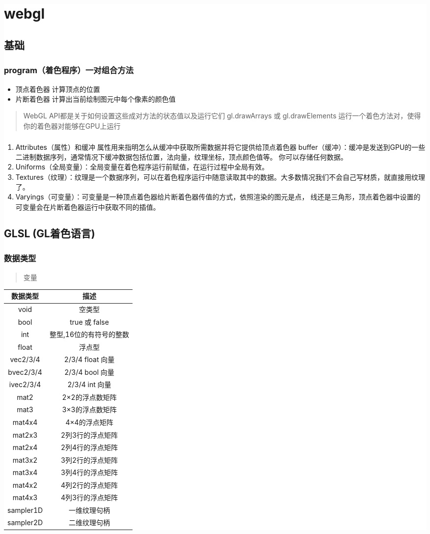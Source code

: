 
# webgl



## 基础

### program（着色程序）一对组合方法
* 顶点着色器
  计算顶点的位置
* 片断着色器
  计算出当前绘制图元中每个像素的颜色值

>WebGL API都是关于如何设置这些成对方法的状态值以及运行它们
>gl.drawArrays 或 gl.drawElements 运行一个着色方法对，使得你的着色器对能够在GPU上运行

### 
1. Attributes（属性）和缓冲
   属性用来指明怎么从缓冲中获取所需数据并将它提供给顶点着色器
   buffer（缓冲）：缓冲是发送到GPU的一些二进制数据序列，通常情况下缓冲数据包括位置，法向量，纹理坐标，顶点颜色值等。 你可以存储任何数据。
2. Uniforms（全局变量）：全局变量在着色程序运行前赋值，在运行过程中全局有效。
3. Textures（纹理）：纹理是一个数据序列，可以在着色程序运行中随意读取其中的数据。大多数情况我们不会自己写材质，就直接用纹理了。
4. Varyings（可变量）：可变量是一种顶点着色器给片断着色器传值的方式，依照渲染的图元是点， 线还是三角形，顶点着色器中设置的可变量会在片断着色器运行中获取不同的插值。




## GLSL (GL着色语言)
### 数据类型
> 变量

| 数据类型 | 描述 |
|:--------:|:--------:|
| void | 空类型 |
| bool | true 或 false |
| int | 整型,16位的有符号的整数 |
| float | 浮点型 |
| vec2/3/4 | 2/3/4 float 向量 |
| bvec2/3/4 | 2/3/4 bool 向量 |
| ivec2/3/4 | 2/3/4 int 向量 |
| mat2 | 2×2的浮点数矩阵 |
| mat3 | 3×3的浮点数矩阵 |
| mat4x4 | 4×4的浮点矩阵 |
| mat2x3 | 2列3行的浮点矩阵 |
| mat2x4 | 2列4行的浮点矩阵 |
| mat3x2 | 3列2行的浮点矩阵 |
| mat3x4 | 3列4行的浮点矩阵 |
| mat4x2 | 4列2行的浮点矩阵 |
| mat4x3 | 4列3行的浮点矩阵 |
| sampler1D | 一维纹理句柄 |
| sampler2D | 二维纹理句柄 |